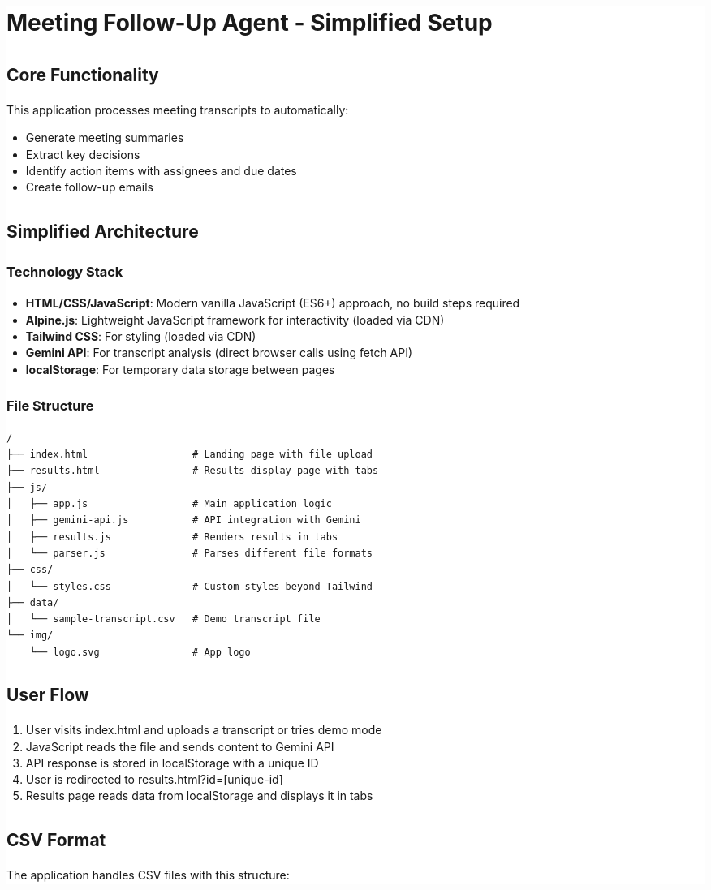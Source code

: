# Meeting Follow-Up Agent - Simplified Setup

## Core Functionality

This application processes meeting transcripts to automatically:
- Generate meeting summaries
- Extract key decisions
- Identify action items with assignees and due dates
- Create follow-up emails

## Simplified Architecture

### Technology Stack
- **HTML/CSS/JavaScript**: Modern vanilla JavaScript (ES6+) approach, no build steps required
- **Alpine.js**: Lightweight JavaScript framework for interactivity (loaded via CDN)
- **Tailwind CSS**: For styling (loaded via CDN)
- **Gemini API**: For transcript analysis (direct browser calls using fetch API)
- **localStorage**: For temporary data storage between pages

### File Structure
```
/
├── index.html                  # Landing page with file upload
├── results.html                # Results display page with tabs
├── js/
│   ├── app.js                  # Main application logic
│   ├── gemini-api.js           # API integration with Gemini
│   ├── results.js              # Renders results in tabs
│   └── parser.js               # Parses different file formats
├── css/
│   └── styles.css              # Custom styles beyond Tailwind
├── data/
│   └── sample-transcript.csv   # Demo transcript file
└── img/
    └── logo.svg                # App logo
```

## User Flow

1. User visits index.html and uploads a transcript or tries demo mode
2. JavaScript reads the file and sends content to Gemini API
3. API response is stored in localStorage with a unique ID
4. User is redirected to results.html?id=[unique-id]
5. Results page reads data from localStorage and displays it in tabs

## CSV Format

The application handles CSV files with this structure:
